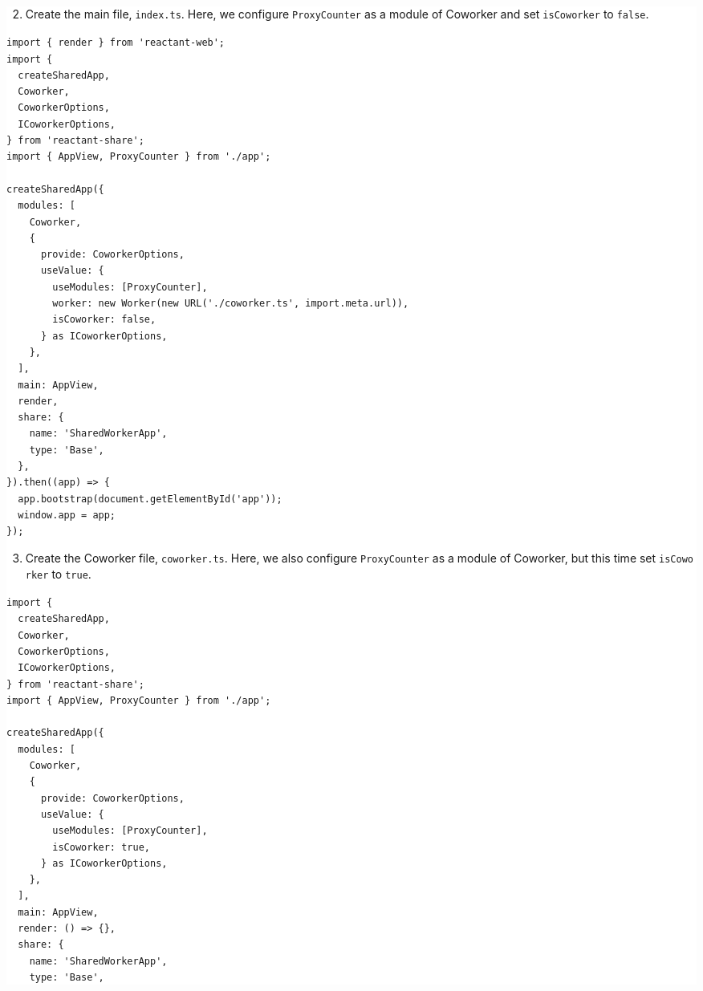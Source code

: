 2. Create the main file, `index.ts`. Here, we configure `ProxyCounter` as a module of Coworker and set `isCoworker` to `false`.

```tsx
import { render } from 'reactant-web';
import {
  createSharedApp,
  Coworker,
  CoworkerOptions,
  ICoworkerOptions,
} from 'reactant-share';
import { AppView, ProxyCounter } from './app';

createSharedApp({
  modules: [
    Coworker,
    {
      provide: CoworkerOptions,
      useValue: {
        useModules: [ProxyCounter],
        worker: new Worker(new URL('./coworker.ts', import.meta.url)),
        isCoworker: false,
      } as ICoworkerOptions,
    },
  ],
  main: AppView,
  render,
  share: {
    name: 'SharedWorkerApp',
    type: 'Base',
  },
}).then((app) => {
  app.bootstrap(document.getElementById('app'));
  window.app = app;
});
```

3. Create the Coworker file, `coworker.ts`. Here, we also configure `ProxyCounter` as a module of Coworker, but this time set `isCoworker` to `true`.

```tsx
import {
  createSharedApp,
  Coworker,
  CoworkerOptions,
  ICoworkerOptions,
} from 'reactant-share';
import { AppView, ProxyCounter } from './app';

createSharedApp({
  modules: [
    Coworker,
    {
      provide: CoworkerOptions,
      useValue: {
        useModules: [ProxyCounter],
        isCoworker: true,
      } as ICoworkerOptions,
    },
  ],
  main: AppView,
  render: () => {},
  share: {
    name: 'SharedWorkerApp',
    type: 'Base',
```